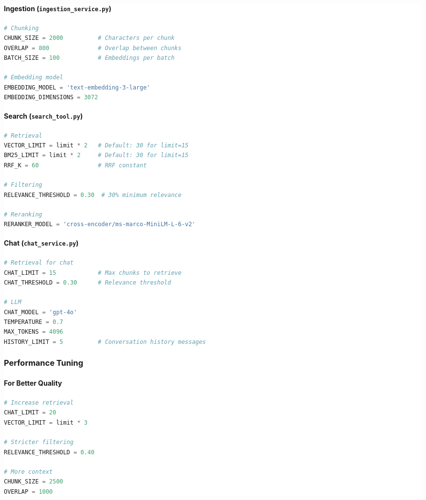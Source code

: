 #### Ingestion (`ingestion_service.py`)
```python
# Chunking
CHUNK_SIZE = 2000          # Characters per chunk
OVERLAP = 800              # Overlap between chunks
BATCH_SIZE = 100           # Embeddings per batch

# Embedding model
EMBEDDING_MODEL = 'text-embedding-3-large'
EMBEDDING_DIMENSIONS = 3072
```

#### Search (`search_tool.py`)
```python
# Retrieval
VECTOR_LIMIT = limit * 2   # Default: 30 for limit=15
BM25_LIMIT = limit * 2     # Default: 30 for limit=15
RRF_K = 60                 # RRF constant

# Filtering
RELEVANCE_THRESHOLD = 0.30  # 30% minimum relevance

# Reranking
RERANKER_MODEL = 'cross-encoder/ms-marco-MiniLM-L-6-v2'
```

#### Chat (`chat_service.py`)
```python
# Retrieval for chat
CHAT_LIMIT = 15            # Max chunks to retrieve
CHAT_THRESHOLD = 0.30      # Relevance threshold

# LLM
CHAT_MODEL = 'gpt-4o'
TEMPERATURE = 0.7
MAX_TOKENS = 4096
HISTORY_LIMIT = 5          # Conversation history messages
```

### Performance Tuning

#### For Better Quality
```python
# Increase retrieval
CHAT_LIMIT = 20
VECTOR_LIMIT = limit * 3

# Stricter filtering
RELEVANCE_THRESHOLD = 0.40

# More context
CHUNK_SIZE = 2500
OVERLAP = 1000
```
